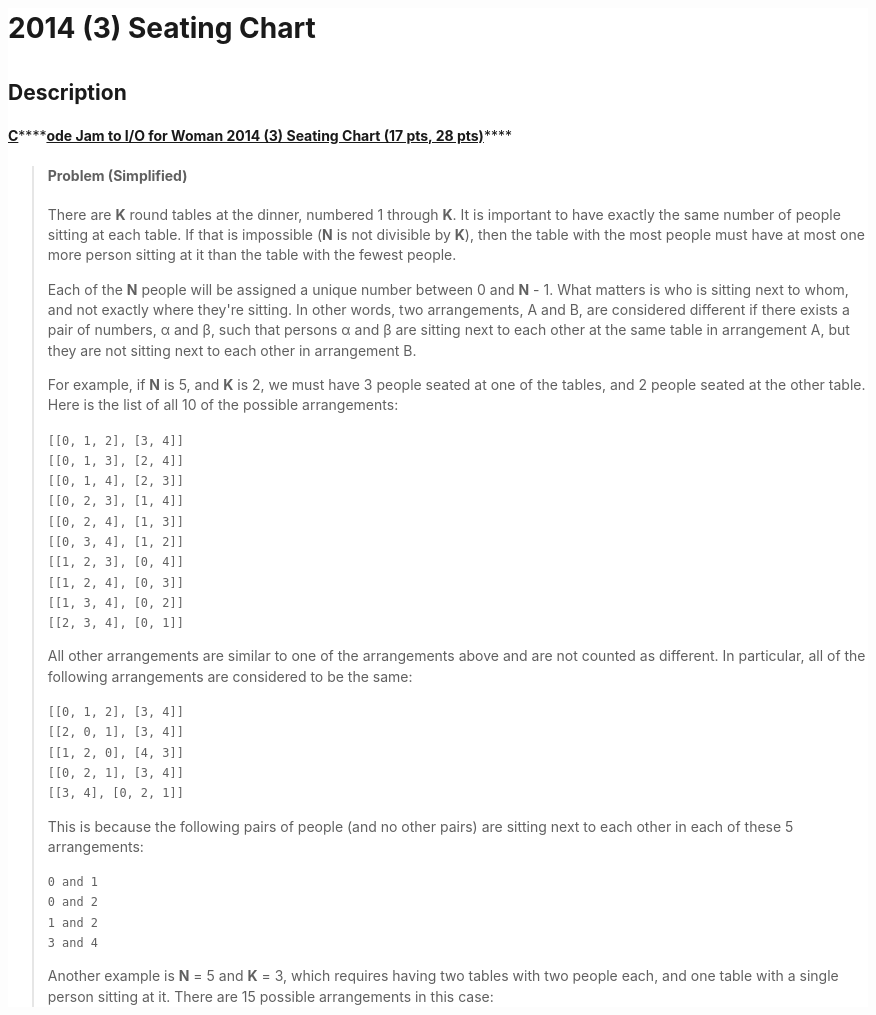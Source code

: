 # 2014 \(3\) Seating Chart

## Description 

[**C**](https://codingcompetitions.withgoogle.com/codejamio/round/0000000000050ed0/0000000000050df3)\*\*\*\*[**ode Jam to I/O for Woman 2014 \(3\) Seating Chart \(17 pts, 28 pts\)**](https://codingcompetitions.withgoogle.com/codejamio/round/0000000000050ed0/0000000000050df3)\*\*\*\*

> #### Problem \(Simplified\)
>
> There are **K** round tables at the dinner, numbered 1 through **K**. It is important to have exactly the same number of people sitting at each table. If that is impossible \(**N** is not divisible by **K**\), then the table with the most people must have at most one more person sitting at it than the table with the fewest people.
>
> Each of the **N** people will be assigned a unique number between 0 and **N** - 1. What matters is who is sitting next to whom, and not exactly where they're sitting. In other words, two arrangements, A and B, are considered different if there exists a pair of numbers, α and β, such that persons α and β are sitting next to each other at the same table in arrangement A, but they are not sitting next to each other in arrangement B.
>
> For example, if **N** is 5, and **K** is 2, we must have 3 people seated at one of the tables, and 2 people seated at the other table. Here is the list of all 10 of the possible arrangements:
>
> ```text
> [[0, 1, 2], [3, 4]]
> [[0, 1, 3], [2, 4]]
> [[0, 1, 4], [2, 3]]
> [[0, 2, 3], [1, 4]]
> [[0, 2, 4], [1, 3]]
> [[0, 3, 4], [1, 2]]
> [[1, 2, 3], [0, 4]]
> [[1, 2, 4], [0, 3]]
> [[1, 3, 4], [0, 2]]
> [[2, 3, 4], [0, 1]]
> ```
>
> All other arrangements are similar to one of the arrangements above and are not counted as different. In particular, all of the following arrangements are considered to be the same:
>
> ```text
> [[0, 1, 2], [3, 4]]
> [[2, 0, 1], [3, 4]]
> [[1, 2, 0], [4, 3]]
> [[0, 2, 1], [3, 4]]
> [[3, 4], [0, 2, 1]]
> ```
>
> This is because the following pairs of people \(and no other pairs\) are sitting next to each other in each of these 5 arrangements:
>
> ```text
> 0 and 1
> 0 and 2
> 1 and 2
> 3 and 4
> ```
>
> Another example is **N** = 5 and **K** = 3, which requires having two tables with two people each, and one table with a single person sitting at it. There are 15 possible arrangements in this case:
>
> ```text